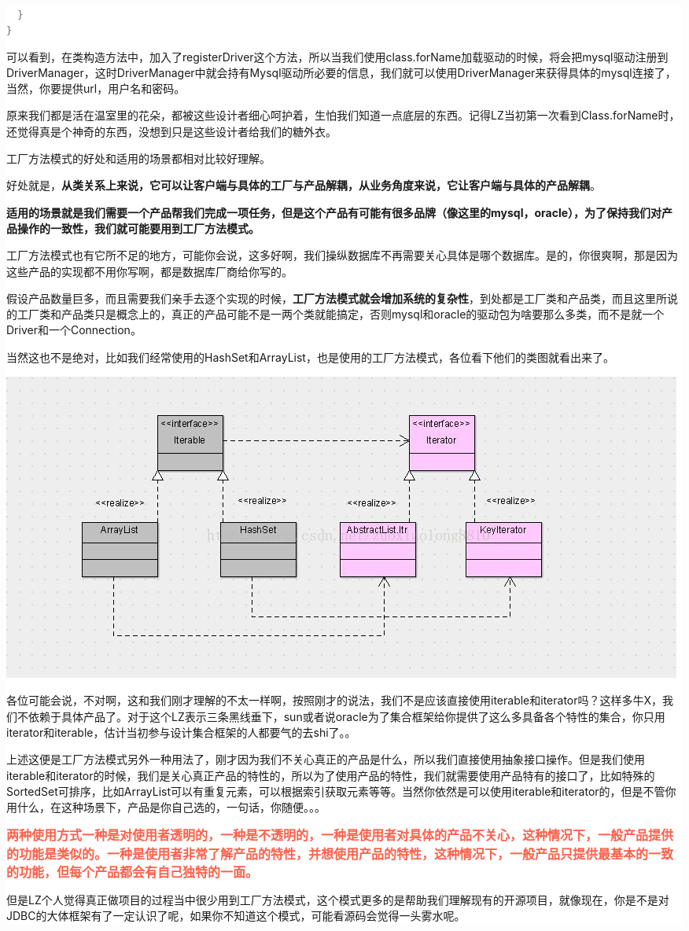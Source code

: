 ```Java
  }
}
```

可以看到，在类构造方法中，加入了registerDriver这个方法，所以当我们使用class.forName加载驱动的时候，将会把mysql驱动注册到DriverManager，这时DriverManager中就会持有Mysql驱动所必要的信息，我们就可以使用DriverManager来获得具体的mysql连接了，当然，你要提供url，用户名和密码。

原来我们都是活在温室里的花朵，都被这些设计者细心呵护着，生怕我们知道一点底层的东西。记得LZ当初第一次看到Class.forName时，还觉得真是个神奇的东西，没想到只是这些设计者给我们的糖外衣。

工厂方法模式的好处和适用的场景都相对比较好理解。

好处就是，**从类关系上来说，它可以让客户端与具体的工厂与产品解耦，从业务角度来说，它让客户端与具体的产品解耦**。

**适用的场景就是我们需要一个产品帮我们完成一项任务，但是这个产品有可能有很多品牌（像这里的mysql，oracle），为了保持我们对产品操作的一致性，我们就可能要用到工厂方法模式。**

工厂方法模式也有它所不足的地方，可能你会说，这多好啊，我们操纵数据库不再需要关心具体是哪个数据库。是的，你很爽啊，那是因为这些产品的实现都不用你写啊，都是数据库厂商给你写的。

假设产品数量巨多，而且需要我们亲手去逐个实现的时候，**工厂方法模式就会增加系统的复杂性**，到处都是工厂类和产品类，而且这里所说的工厂类和产品类只是概念上的，真正的产品可能不是一两个类就能搞定，否则mysql和oracle的驱动包为啥要那么多类，而不是就一个Driver和一个Connection。

当然这也不是绝对，比如我们经常使用的HashSet和ArrayList，也是使用的工厂方法模式，各位看下他们的类图就看出来了。

![](./design_pattern/015.jpg)

各位可能会说，不对啊，这和我们刚才理解的不太一样啊，按照刚才的说法，我们不是应该直接使用iterable和iterator吗？这样多牛X，我们不依赖于具体产品了。对于这个LZ表示三条黑线垂下，sun或者说oracle为了集合框架给你提供了这么多具备各个特性的集合，你只用iterator和iterable，估计当初参与设计集合框架的人都要气的去shi了。。

上述这便是工厂方法模式另外一种用法了，刚才因为我们不关心真正的产品是什么，所以我们直接使用抽象接口操作。但是我们使用iterable和iterator的时候，我们是关心真正产品的特性的，所以为了使用产品的特性，我们就需要使用产品特有的接口了，比如特殊的SortedSet可排序，比如ArrayList可以有重复元素，可以根据索引获取元素等等。当然你依然是可以使用iterable和iterator的，但是不管你用什么，在这种场景下，产品是你自己选的，一句话，你随便。。。

<font size=3 face="黑体" color=#FF5F49>**两种使用方式一种是对使用者透明的，一种是不透明的，一种是使用者对具体的产品不关心，这种情况下，一般产品提供的功能是类似的。一种是使用者非常了解产品的特性，并想使用产品的特性，这种情况下，一般产品只提供最基本的一致的功能，但每个产品都会有自己独特的一面。**</font>

但是LZ个人觉得真正做项目的过程当中很少用到工厂方法模式，这个模式更多的是帮助我们理解现有的开源项目，就像现在，你是不是对JDBC的大体框架有了一定认识了呢，如果你不知道这个模式，可能看源码会觉得一头雾水呢。
